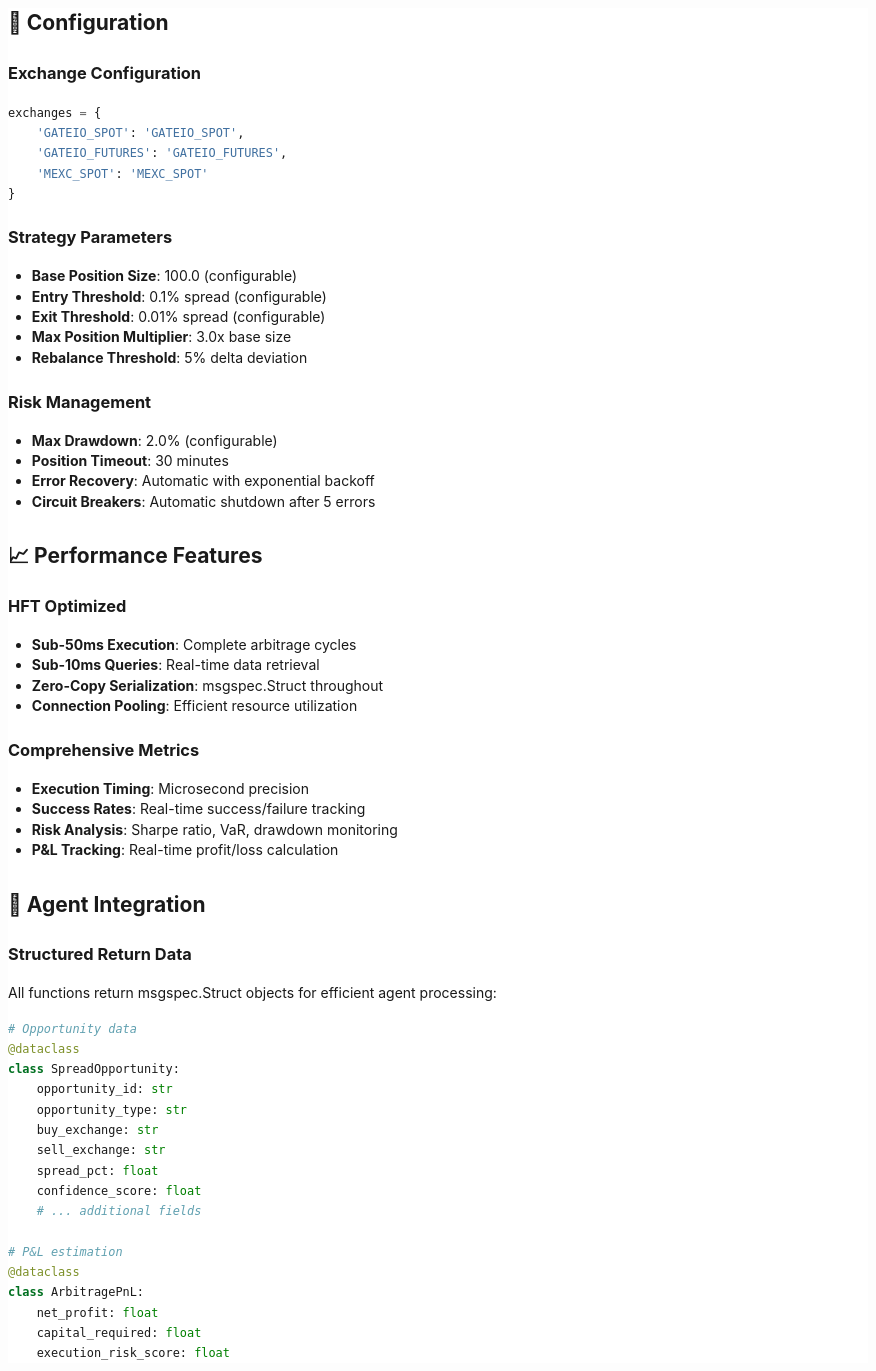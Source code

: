 ## 🔧 Configuration

### Exchange Configuration
```python
exchanges = {
    'GATEIO_SPOT': 'GATEIO_SPOT',
    'GATEIO_FUTURES': 'GATEIO_FUTURES', 
    'MEXC_SPOT': 'MEXC_SPOT'
}
```

### Strategy Parameters
- **Base Position Size**: 100.0 (configurable)
- **Entry Threshold**: 0.1% spread (configurable)
- **Exit Threshold**: 0.01% spread (configurable)
- **Max Position Multiplier**: 3.0x base size
- **Rebalance Threshold**: 5% delta deviation

### Risk Management
- **Max Drawdown**: 2.0% (configurable)
- **Position Timeout**: 30 minutes
- **Error Recovery**: Automatic with exponential backoff
- **Circuit Breakers**: Automatic shutdown after 5 errors

## 📈 Performance Features

### HFT Optimized
- **Sub-50ms Execution**: Complete arbitrage cycles
- **Sub-10ms Queries**: Real-time data retrieval
- **Zero-Copy Serialization**: msgspec.Struct throughout
- **Connection Pooling**: Efficient resource utilization

### Comprehensive Metrics
- **Execution Timing**: Microsecond precision
- **Success Rates**: Real-time success/failure tracking
- **Risk Analysis**: Sharpe ratio, VaR, drawdown monitoring
- **P&L Tracking**: Real-time profit/loss calculation

## 🤖 Agent Integration

### Structured Return Data
All functions return msgspec.Struct objects for efficient agent processing:

```python
# Opportunity data
@dataclass
class SpreadOpportunity:
    opportunity_id: str
    opportunity_type: str
    buy_exchange: str
    sell_exchange: str
    spread_pct: float
    confidence_score: float
    # ... additional fields

# P&L estimation
@dataclass  
class ArbitragePnL:
    net_profit: float
    capital_required: float
    execution_risk_score: float
```